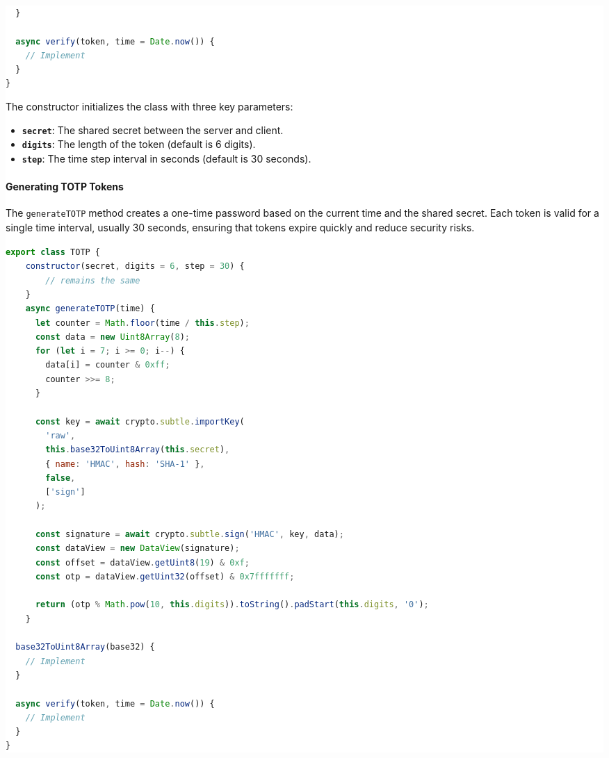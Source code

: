 ```javascript
  }

  async verify(token, time = Date.now()) {
    // Implement
  }
}
```

The constructor initializes the class with three key parameters:

- **`secret`**: The shared secret between the server and client.
- **`digits`**: The length of the token (default is 6 digits).
- **`step`**: The time step interval in seconds (default is 30 seconds).

#### Generating TOTP Tokens

The `generateTOTP` method creates a one-time password based on the current time and the shared secret. Each token is valid for a single time interval, usually 30 seconds, ensuring that tokens expire quickly and reduce security risks.

```javascript
export class TOTP {
    constructor(secret, digits = 6, step = 30) {
        // remains the same
    }
    async generateTOTP(time) {
      let counter = Math.floor(time / this.step);
      const data = new Uint8Array(8);
      for (let i = 7; i >= 0; i--) {
        data[i] = counter & 0xff;
        counter >>= 8;
      }
  
      const key = await crypto.subtle.importKey(
        'raw',
        this.base32ToUint8Array(this.secret),
        { name: 'HMAC', hash: 'SHA-1' },
        false,
        ['sign']
      );
  
      const signature = await crypto.subtle.sign('HMAC', key, data);
      const dataView = new DataView(signature);
      const offset = dataView.getUint8(19) & 0xf;
      const otp = dataView.getUint32(offset) & 0x7fffffff;
  
      return (otp % Math.pow(10, this.digits)).toString().padStart(this.digits, '0');
    }

  base32ToUint8Array(base32) {
    // Implement
  }

  async verify(token, time = Date.now()) {
    // Implement
  }
}

```
